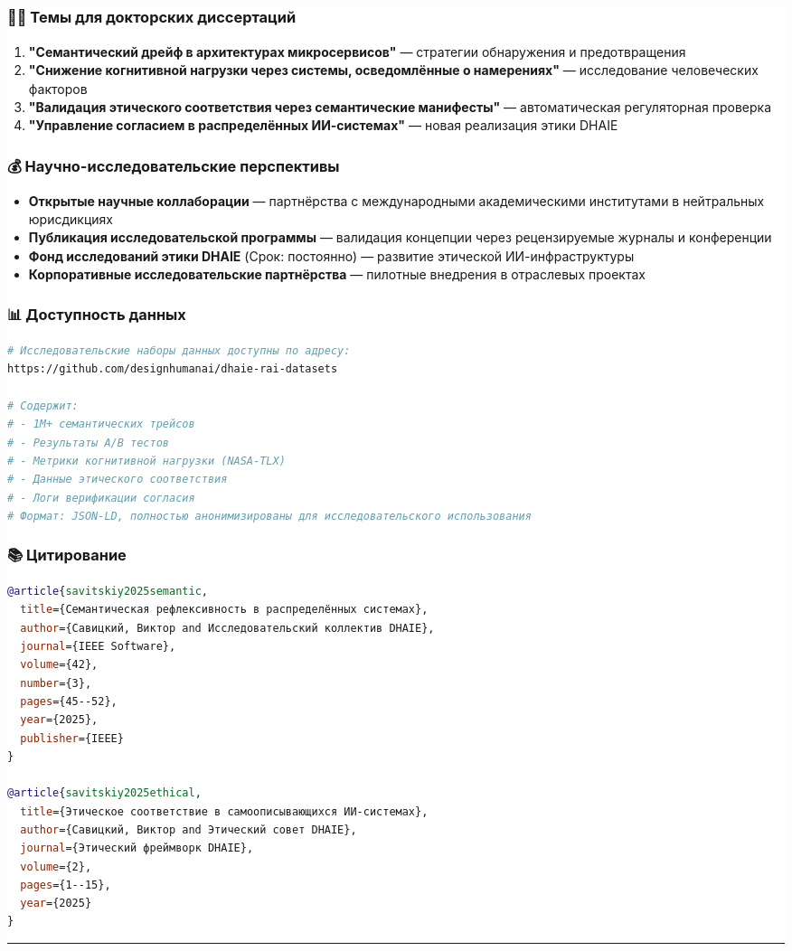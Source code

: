 ### 👨‍🎓 Темы для докторских диссертаций

1. **"Семантический дрейф в архитектурах микросервисов"** — стратегии обнаружения и предотвращения
2. **"Снижение когнитивной нагрузки через системы, осведомлённые о намерениях"** — исследование человеческих факторов  
3. **"Валидация этического соответствия через семантические манифесты"** — автоматическая регуляторная проверка
4. **"Управление согласием в распределённых ИИ-системах"** — новая реализация этики DHAIE

### 💰 Научно-исследовательские перспективы

- **Открытые научные коллаборации** — партнёрства с международными академическими институтами в нейтральных юрисдикциях
- **Публикация исследовательской программы** — валидация концепции через рецензируемые журналы и конференции
- **Фонд исследований этики DHAIE** (Срок: постоянно) — развитие этической ИИ-инфраструктуры
- **Корпоративные исследовательские партнёрства** — пилотные внедрения в отраслевых проектах

### 📊 Доступность данных

```bash
# Исследовательские наборы данных доступны по адресу:
https://github.com/designhumanai/dhaie-rai-datasets

# Содержит:
# - 1M+ семантических трейсов
# - Результаты A/B тестов
# - Метрики когнитивной нагрузки (NASA-TLX)
# - Данные этического соответствия
# - Логи верификации согласия
# Формат: JSON-LD, полностью анонимизированы для исследовательского использования
```

### 📚 Цитирование

```bibtex
@article{savitskiy2025semantic,
  title={Семантическая рефлексивность в распределённых системах},
  author={Савицкий, Виктор and Исследовательский коллектив DHAIE},
  journal={IEEE Software},
  volume={42},
  number={3},
  pages={45--52},
  year={2025},
  publisher={IEEE}
}

@article{savitskiy2025ethical,
  title={Этическое соответствие в самоописывающихся ИИ-системах},
  author={Савицкий, Виктор and Этический совет DHAIE},
  journal={Этический фреймворк DHAIE},
  volume={2},
  pages={1--15},
  year={2025}
}
```

---